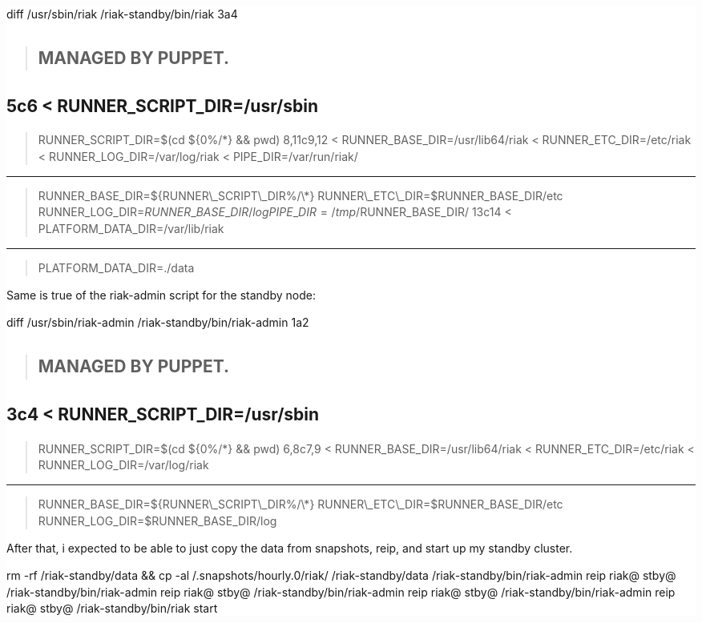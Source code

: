 diff /usr/sbin/riak /riak-standby/bin/riak 
3a4
> ## MANAGED BY PUPPET.
5c6
< RUNNER\_SCRIPT\_DIR=/usr/sbin
---
> RUNNER\_SCRIPT\_DIR=$(cd ${0%/\*} && pwd)
8,11c9,12
< RUNNER\_BASE\_DIR=/usr/lib64/riak
< RUNNER\_ETC\_DIR=/etc/riak
< RUNNER\_LOG\_DIR=/var/log/riak
< PIPE\_DIR=/var/run/riak/
---
> RUNNER\_BASE\_DIR=${RUNNER\_SCRIPT\_DIR%/\*}
> RUNNER\_ETC\_DIR=$RUNNER\_BASE\_DIR/etc
> RUNNER\_LOG\_DIR=$RUNNER\_BASE\_DIR/log
> PIPE\_DIR=/tmp/$RUNNER\_BASE\_DIR/
13c14
< PLATFORM\_DATA\_DIR=/var/lib/riak
---
> PLATFORM\_DATA\_DIR=./data


Same is true of the riak-admin script for the standby node:

diff /usr/sbin/riak-admin /riak-standby/bin/riak-admin
1a2
> ## MANAGED BY PUPPET.
3c4
< RUNNER\_SCRIPT\_DIR=/usr/sbin
---
> RUNNER\_SCRIPT\_DIR=$(cd ${0%/\*} && pwd)
6,8c7,9
< RUNNER\_BASE\_DIR=/usr/lib64/riak
< RUNNER\_ETC\_DIR=/etc/riak
< RUNNER\_LOG\_DIR=/var/log/riak
---
> RUNNER\_BASE\_DIR=${RUNNER\_SCRIPT\_DIR%/\*}
> RUNNER\_ETC\_DIR=$RUNNER\_BASE\_DIR/etc
> RUNNER\_LOG\_DIR=$RUNNER\_BASE\_DIR/log


After that, i expected to be able to just copy the data from snapshots, reip, 
and start up my standby cluster. 


rm -rf /riak-standby/data && cp -al /.snapshots/hourly.0/riak/ 
/riak-standby/data
/riak-standby/bin/riak-admin reip riak@ stby@
/riak-standby/bin/riak-admin reip riak@ stby@
/riak-standby/bin/riak-admin reip riak@ stby@
/riak-standby/bin/riak-admin reip riak@ stby@
/riak-standby/bin/riak start
